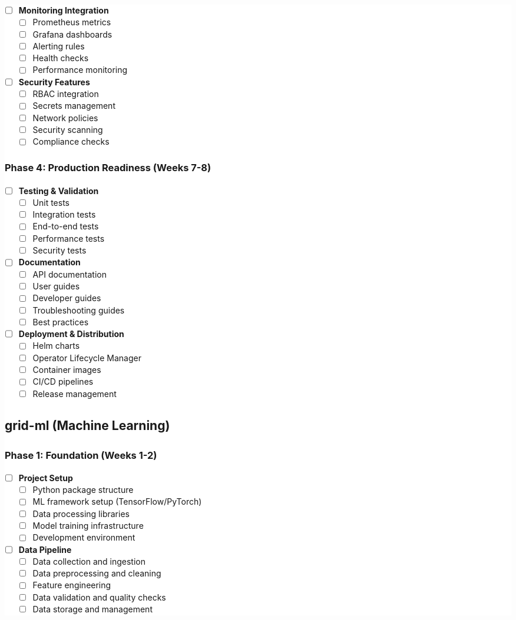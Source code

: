 - [ ] **Monitoring Integration**
  - [ ] Prometheus metrics
  - [ ] Grafana dashboards
  - [ ] Alerting rules
  - [ ] Health checks
  - [ ] Performance monitoring

- [ ] **Security Features**
  - [ ] RBAC integration
  - [ ] Secrets management
  - [ ] Network policies
  - [ ] Security scanning
  - [ ] Compliance checks

### Phase 4: Production Readiness (Weeks 7-8)
- [ ] **Testing & Validation**
  - [ ] Unit tests
  - [ ] Integration tests
  - [ ] End-to-end tests
  - [ ] Performance tests
  - [ ] Security tests

- [ ] **Documentation**
  - [ ] API documentation
  - [ ] User guides
  - [ ] Developer guides
  - [ ] Troubleshooting guides
  - [ ] Best practices

- [ ] **Deployment & Distribution**
  - [ ] Helm charts
  - [ ] Operator Lifecycle Manager
  - [ ] Container images
  - [ ] CI/CD pipelines
  - [ ] Release management

## grid-ml (Machine Learning)

### Phase 1: Foundation (Weeks 1-2)
- [ ] **Project Setup**
  - [ ] Python package structure
  - [ ] ML framework setup (TensorFlow/PyTorch)
  - [ ] Data processing libraries
  - [ ] Model training infrastructure
  - [ ] Development environment

- [ ] **Data Pipeline**
  - [ ] Data collection and ingestion
  - [ ] Data preprocessing and cleaning
  - [ ] Feature engineering
  - [ ] Data validation and quality checks
  - [ ] Data storage and management

